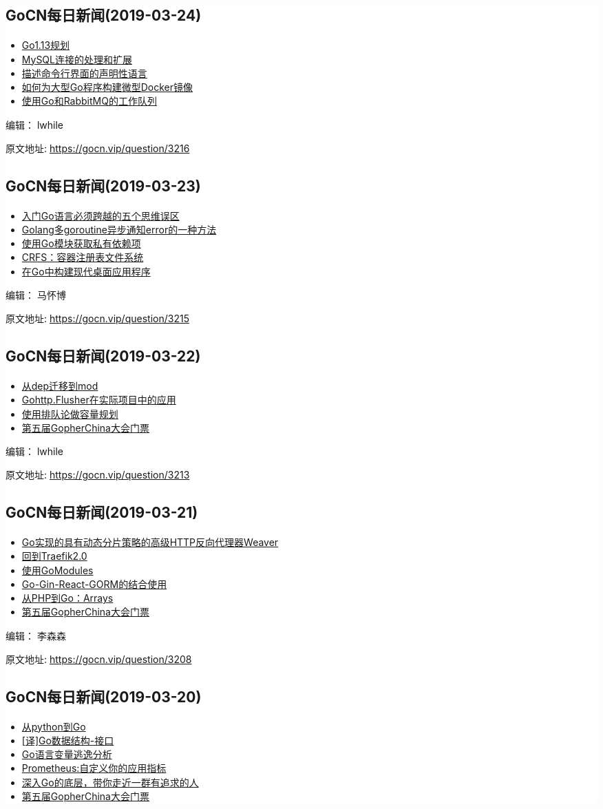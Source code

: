 ## GoCN每日新闻(2019-03-24)
- [Go1.13规划](https://groups.google.com/forum/#!topic/golang-dev/jln8MwFpATc)
- [MySQL连接的处理和扩展](https://mysqlserverteam.com/mysql-connection-handling-and-scaling/)
- [描述命令行界面的声明性语言](https://github.com/celicoo/docli)
- [如何为大型Go程序构建微型Docker镜像](https://medium.com/@valyala/stripping-dependency-bloat-in-victoriametrics-docker-image-983fb5912b0d)
- [使用Go和RabbitMQ的工作队列](https://medium.com/@masnun/work-queue-with-go-and-rabbitmq-b8c295cde861)

编辑： lwhile


原文地址: https://gocn.vip/question/3216

## GoCN每日新闻(2019-03-23)
- [入门Go语言必须跨越的五个思维误区](https://www.infoq.cn/article/qzrGhlzq_HikN10xC5jC)
- [Golang多goroutine异步通知error的一种方法](https://www.jianshu.com/p/5e7ce22d9831)
- [使用Go模块获取私有依赖项](https://medium.com/@tim_raymond/fetching-private-dependencies-with-go-modules-1d65afe47c62)
- [CRFS：容器注册表文件系统](https://github.com/google/crfs)
- [在Go中构建现代桌面应用程序](https://www.youtube.com/watch?v=uLijmr6ZoGs)

编辑： 马怀博


原文地址: https://gocn.vip/question/3215

## GoCN每日新闻(2019-03-22)
- [从dep迁移到mod](http://elliot.land/post/migrating-projects-from-dep-to-go-modules)
- [Gohttp.Flusher在实际项目中的应用](http://www.songjiayang.com/posts/go-http-zhong-flusher-zai-shi-ji-kai-fa-zhong-de-ying-yong)
- [使用排队论做容量规划](https://hackernoon.com/why-capacity-planning-needs-queueing-theory-without-the-hard-math-342a851e215c)
- [第五届GopherChina大会门票](https://www.bagevent.com/event/gocn5th)

编辑： lwhile

原文地址: https://gocn.vip/question/3213

## GoCN每日新闻(2019-03-21)
- [Go实现的具有动态分片策略的高级HTTP反向代理器Weaver](https://github.com/gojektech/weaver)
- [回到Traefik2.0](https://blog.containo.us/back-to-traefik-2-0-2f9aa17be305)
- [使用GoModules](https://blog.golang.org/using-go-modules)
- [Go-Gin-React-GORM的结合使用](https://nichorivera.blog/)
- [从PHP到Go：Arrays](https://asanchez.dev/blog/from-php-to-go-arrays/)
- [第五届GopherChina大会门票](https://www.bagevent.com/event/gocn5th)

编辑： 李森森

原文地址: https://gocn.vip/question/3208

## GoCN每日新闻(2019-03-20)
- [从python到Go](https://medium.com/appsflyer/my-journey-from-python-to-go-3859783c6b3c)
- [[译]Go数据结构-接口](http://www.cnblogs.com/MnCu8261/p/10561348.html)
- [Go语言变量逃逸分析](https://www.linuxidc.com/Linux/2019-03/157572.htm)
- [Prometheus:自定义你的应用指标](https://sysdig.com/blog/prometheus-metrics/)
- [深入Go的底层，带你走近一群有追求的人](https://mp.weixin.qq.com/s/obnnVkO2EiFnuXk_AIDHWw)
- [第五届GopherChina大会门票](https://www.bagevent.com/event/gocn5th)

